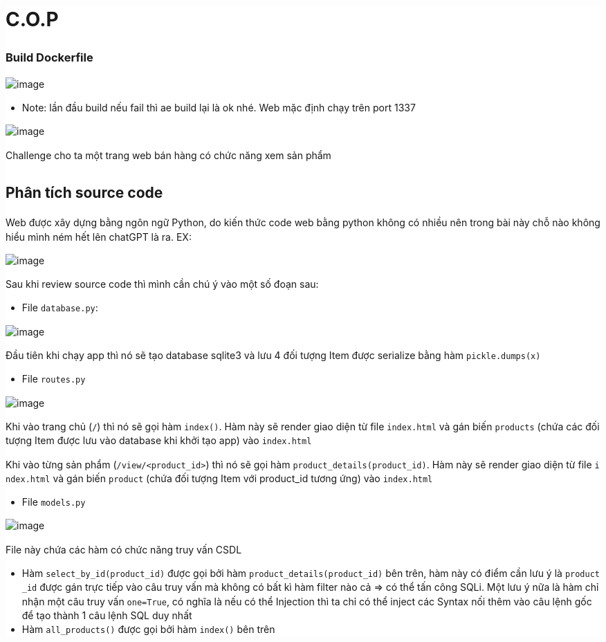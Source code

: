 # C.O.P

### Build Dockerfile

![image](https://user-images.githubusercontent.com/86275419/227902491-e1487d10-5df1-40c5-8d95-adf611ea9454.png)

* Note: lần đầu build nếu fail thì ae build lại là ok nhé. Web mặc định chạy trên port 1337

![image](https://user-images.githubusercontent.com/86275419/227897018-6d2cc8ac-ed92-49ce-a8b0-03f2e6682081.png)

Challenge cho ta một trang web bán hàng có chức năng xem sản phẩm

## Phân tích source code

Web được xây dựng bằng ngôn ngữ Python, do kiến thức code web bằng python không có nhiều nên trong bài này chỗ nào không hiểu mình ném hết lên chatGPT là ra. EX:

![image](https://user-images.githubusercontent.com/86275419/227953728-aa220781-b0d8-4afb-b86f-2bc532848f09.png)

Sau khi review source code thì mình cần chú ý vào một số đoạn sau:

- File `database.py`:

![image](https://user-images.githubusercontent.com/86275419/227924263-7af0384b-b1ae-4af6-bc81-0d66a665fb79.png)

Đầu tiên khi chạy app thì nó sẽ tạo database sqlite3 và lưu 4 đối tượng Item được serialize bằng hàm `pickle.dumps(x)` 

- File `routes.py`

![image](https://user-images.githubusercontent.com/86275419/227957772-d58b5e79-e5fb-4f6c-9e9e-8151a122730e.png)

Khi vào trang chủ (`/`) thì nó sẽ gọi hàm `index()`. Hàm này sẽ render giao diện từ file `index.html` và gán biến `products` (chứa các đối tượng Item được lưu vào database khi khởi tạo app) vào `index.html`

Khi vào từng sản phẩm (`/view/<product_id>`) thì nó sẽ gọi hàm `product_details(product_id)`. Hàm này sẽ render giao diện từ file `index.html` và gán biến `product` (chứa đối tượng Item với product_id tương ứng) vào `index.html`

- File `models.py`

![image](https://user-images.githubusercontent.com/86275419/227979925-0630961b-c067-492e-aa3d-cc0c07685421.png)

File này chứa các hàm có chức năng truy vấn CSDL

+ Hàm `select_by_id(product_id)` được gọi bởi hàm `product_details(product_id)` bên trên, hàm này có điểm cần lưu ý là `product_id` được gán trực tiếp vào câu truy vấn mà không có bất kì hàm filter nào cả => có thể tấn công SQLi. Một lưu ý nữa là hàm chỉ nhận một câu truy vấn `one=True`, có nghĩa là nếu có thể Injection thì ta chỉ có thể inject các Syntax nối thêm vào câu lệnh gốc để tạo thành 1 câu lệnh SQL duy nhất
+ Hàm `all_products()` được gọi bởi hàm `index()` bên trên
